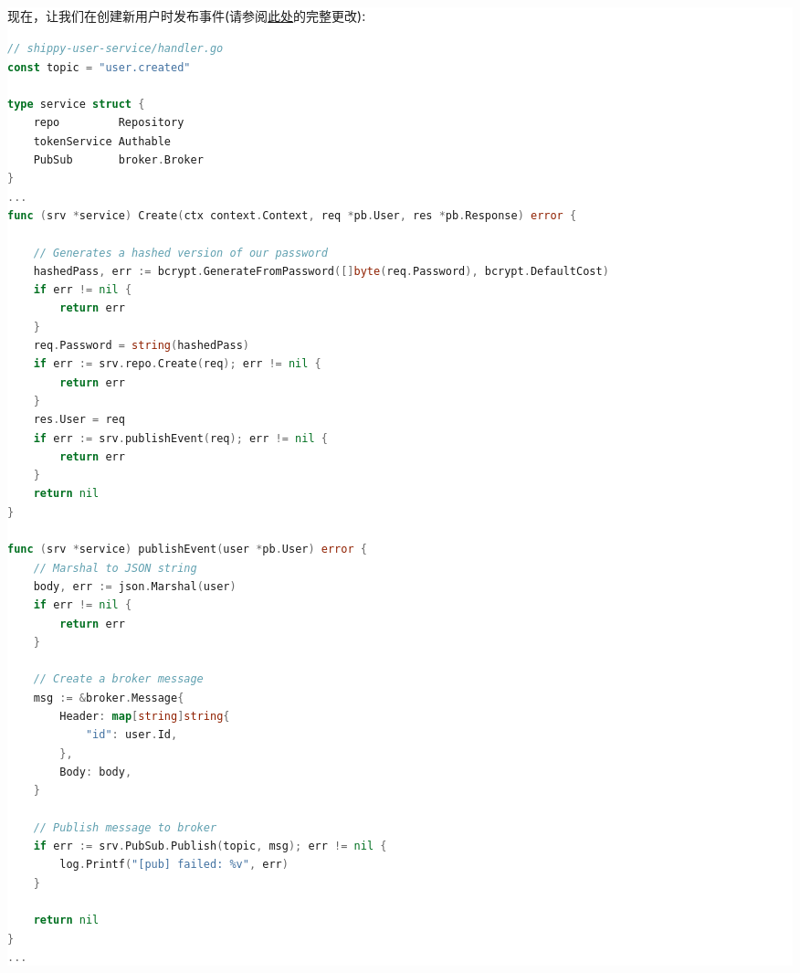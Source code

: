 现在，让我们在创建新用户时发布事件(请参阅[此处](https://github.com/EwanValentine/shippy-user-service/tree/tutorial-5)的完整更改):

```go
// shippy-user-service/handler.go
const topic = "user.created"

type service struct {
	repo         Repository
	tokenService Authable
	PubSub       broker.Broker
}
...
func (srv *service) Create(ctx context.Context, req *pb.User, res *pb.Response) error {

	// Generates a hashed version of our password
	hashedPass, err := bcrypt.GenerateFromPassword([]byte(req.Password), bcrypt.DefaultCost)
	if err != nil {
		return err
	}
	req.Password = string(hashedPass)
	if err := srv.repo.Create(req); err != nil {
		return err
	}
	res.User = req
	if err := srv.publishEvent(req); err != nil {
		return err
	}
	return nil
}

func (srv *service) publishEvent(user *pb.User) error {
	// Marshal to JSON string
	body, err := json.Marshal(user)
	if err != nil {
		return err
	}

	// Create a broker message
	msg := &broker.Message{
		Header: map[string]string{
			"id": user.Id,
		},
		Body: body,
	}

	// Publish message to broker
	if err := srv.PubSub.Publish(topic, msg); err != nil {
		log.Printf("[pub] failed: %v", err)
	}

	return nil
}
...
```

